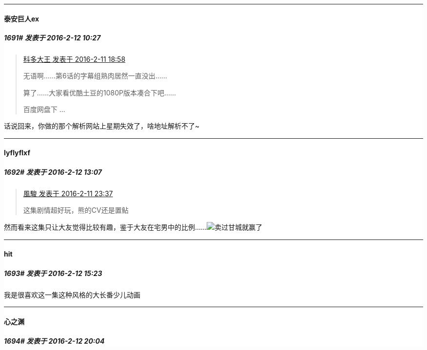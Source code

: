 





*****

####  泰安巨人ex  
##### 1691#       发表于 2016-2-12 10:27



<blockquote><a href="httphttps://bbs.saraba1st.com/2b/forum.php?mod=redirect&amp;goto=findpost&amp;pid=31546580&amp;ptid=1146412" target="_blank">科多大王 发表于 2016-2-11 18:58</a>

无语啊……第6话的字幕组熟肉居然一直没出……

算了……大家看优酷土豆的1080P版本凑合下吧……

百度网盘下 ...</blockquote>
话说回来，你做的那个解析网站上星期失效了，啥地址解析不了~







*****

####  lyflyflxf  
##### 1692#       发表于 2016-2-12 13:07



<blockquote><a href="httphttps://bbs.saraba1st.com/2b/forum.php?mod=redirect&amp;goto=findpost&amp;pid=31548249&amp;ptid=1146412" target="_blank">風駿 发表于 2016-2-11 23:37</a>

这集剧情超好玩，熊的CV还是置鲇</blockquote>
然而看来这集只让大友觉得比较有趣，鉴于大友在宅男中的比例……<img src="https://static.saraba1st.com/image/smiley/face/149.gif" referrerpolicy="no-referrer">卖过甘城就赢了







*****

####  hit  
##### 1693#       发表于 2016-2-12 15:23




我是很喜欢这一集这种风格的大长番少儿动画







*****

####  心之渊  
##### 1694#       发表于 2016-2-12 20:04
